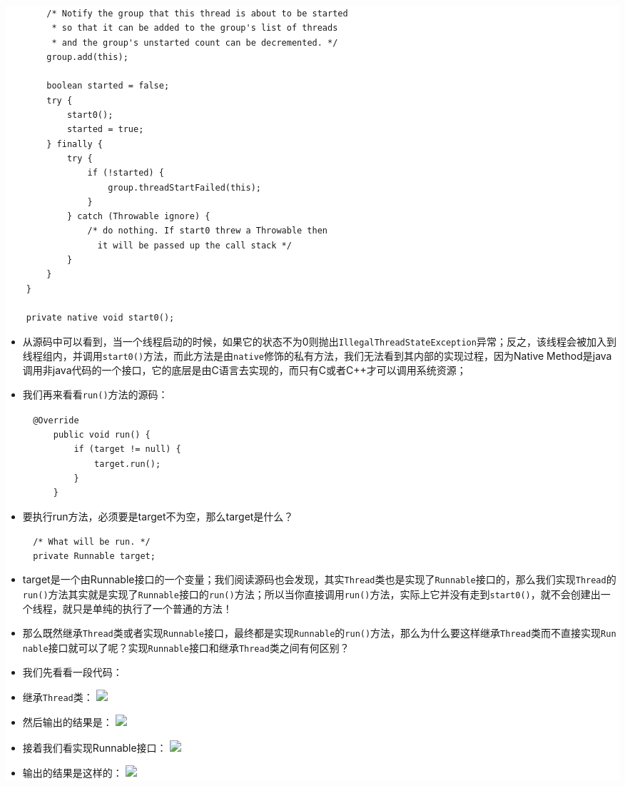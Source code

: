 	        /* Notify the group that this thread is about to be started
	         * so that it can be added to the group's list of threads
	         * and the group's unstarted count can be decremented. */
	        group.add(this);
	
	        boolean started = false;
	        try {
	            start0();
	            started = true;
	        } finally {
	            try {
	                if (!started) {
	                    group.threadStartFailed(this);
	                }
	            } catch (Throwable ignore) {
	                /* do nothing. If start0 threw a Throwable then
	                  it will be passed up the call stack */
	            }
	        }
	    }
	
	    private native void start0();

- 从源码中可以看到，当一个线程启动的时候，如果它的状态不为0则抛出`IllegalThreadStateException`异常；反之，该线程会被加入到线程组内，并调用`start0()`方法，而此方法是由`native`修饰的私有方法，我们无法看到其内部的实现过程，因为Native Method是java调用非java代码的一个接口，它的底层是由C语言去实现的，而只有C或者C++才可以调用系统资源；
- 我们再来看看`run()`方法的源码：

		@Override
		    public void run() {
		        if (target != null) {
		            target.run();
		        }
		    }
- 要执行run方法，必须要是target不为空，那么target是什么？

	    /* What will be run. */
	    private Runnable target;
- target是一个由Runnable接口的一个变量；我们阅读源码也会发现，其实`Thread`类也是实现了`Runnable`接口的，那么我们实现`Thread`的`run()`方法其实就是实现了`Runnable`接口的`run()`方法；所以当你直接调用`run()`方法，实际上它并没有走到`start0()`，就不会创建出一个线程，就只是单纯的执行了一个普通的方法！

- 那么既然继承`Thread`类或者实现`Runnable`接口，最终都是实现`Runnable`的`run()`方法，那么为什么要这样继承`Thread`类而不直接实现`Runnable`接口就可以了呢？实现`Runnable`接口和继承`Thread`类之间有何区别？
- 我们先看看一段代码：
- 继承`Thread`类：
![](https://i.imgur.com/cIHPhpn.png)
- 然后输出的结果是：
![](https://i.imgur.com/bizNaHu.png)


- 接着我们看实现Runnable接口：
![](https://i.imgur.com/FSjrQlV.png)
- 输出的结果是这样的：
![](https://i.imgur.com/manBWlu.png)
